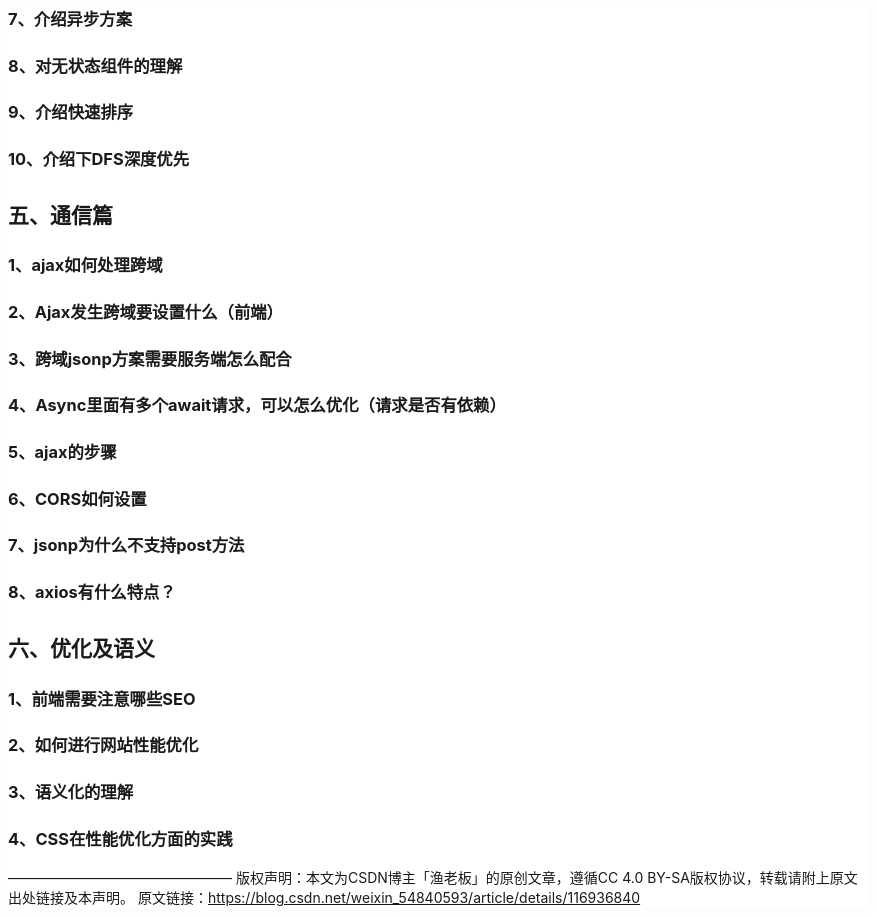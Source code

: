 ### 7、介绍异步方案

### 8、对无状态组件的理解

### 9、介绍快速排序

### 10、介绍下DFS深度优先

## 五、通信篇

### 1、ajax如何处理跨域

### 2、Ajax发生跨域要设置什么（前端）

### 3、跨域jsonp方案需要服务端怎么配合

### 4、Async里面有多个await请求，可以怎么优化（请求是否有依赖）

### 5、ajax的步骤

### 6、CORS如何设置

### 7、jsonp为什么不支持post方法

### 8、axios有什么特点？

## 六、优化及语义

### 1、前端需要注意哪些SEO

### 2、如何进行网站性能优化

### 3、语义化的理解

### 4、CSS在性能优化方面的实践

————————————————
版权声明：本文为CSDN博主「渔老板」的原创文章，遵循CC 4.0 BY-SA版权协议，转载请附上原文出处链接及本声明。
原文链接：https://blog.csdn.net/weixin_54840593/article/details/116936840